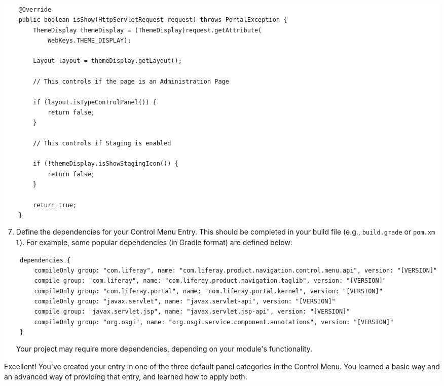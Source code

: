         @Override
        public boolean isShow(HttpServletRequest request) throws PortalException {
            ThemeDisplay themeDisplay = (ThemeDisplay)request.getAttribute(
                WebKeys.THEME_DISPLAY);

            Layout layout = themeDisplay.getLayout();

            // This controls if the page is an Administration Page

            if (layout.isTypeControlPanel()) {
                return false;
            }

            // This controls if Staging is enabled

            if (!themeDisplay.isShowStagingIcon()) {
                return false;
            }

            return true;
        }

7. Define the dependencies for your Control Menu Entry. This should be completed
   in your build file (e.g., `build.grade` or `pom.xml`). For example, some
   popular dependencies (in Gradle format) are defined below:

        dependencies {
            compileOnly group: "com.liferay", name: "com.liferay.product.navigation.control.menu.api", version: "[VERSION]"
            compile group: "com.liferay", name: "com.liferay.product.navigation.taglib", version: "[VERSION]"
            compileOnly group: "com.liferay.portal", name: "com.liferay.portal.kernel", version: "[VERSION]"
            compileOnly group: "javax.servlet", name: "javax.servlet-api", version: "[VERSION]"
            compile group: "javax.servlet.jsp", name: "javax.servlet.jsp-api", version: "[VERSION]"
            compileOnly group: "org.osgi", name: "org.osgi.service.component.annotations", version: "[VERSION]"
        }

    Your project may require more dependencies, depending on your module's
    functionality.

Excellent! You've created your entry in one of the three default panel
categories in the Control Menu. You learned a basic way and an advanced way of
providing that entry, and learned how to apply both.
